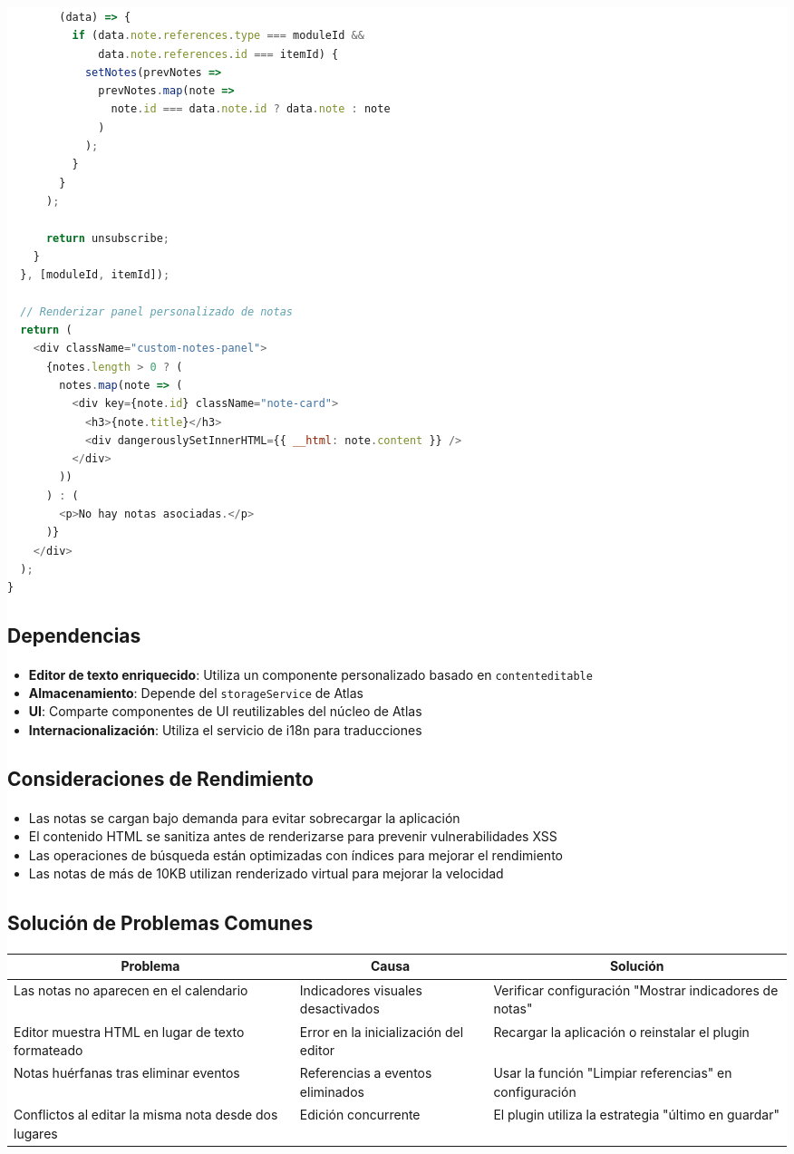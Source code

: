 ```javascript
        (data) => {
          if (data.note.references.type === moduleId && 
              data.note.references.id === itemId) {
            setNotes(prevNotes => 
              prevNotes.map(note => 
                note.id === data.note.id ? data.note : note
              )
            );
          }
        }
      );
      
      return unsubscribe;
    }
  }, [moduleId, itemId]);
  
  // Renderizar panel personalizado de notas
  return (
    <div className="custom-notes-panel">
      {notes.length > 0 ? (
        notes.map(note => (
          <div key={note.id} className="note-card">
            <h3>{note.title}</h3>
            <div dangerouslySetInnerHTML={{ __html: note.content }} />
          </div>
        ))
      ) : (
        <p>No hay notas asociadas.</p>
      )}
    </div>
  );
}
```

## Dependencias
- **Editor de texto enriquecido**: Utiliza un componente personalizado basado en `contenteditable`
- **Almacenamiento**: Depende del `storageService` de Atlas
- **UI**: Comparte componentes de UI reutilizables del núcleo de Atlas
- **Internacionalización**: Utiliza el servicio de i18n para traducciones

## Consideraciones de Rendimiento
- Las notas se cargan bajo demanda para evitar sobrecargar la aplicación
- El contenido HTML se sanitiza antes de renderizarse para prevenir vulnerabilidades XSS
- Las operaciones de búsqueda están optimizadas con índices para mejorar el rendimiento
- Las notas de más de 10KB utilizan renderizado virtual para mejorar la velocidad

## Solución de Problemas Comunes
| Problema | Causa | Solución |
|----------|-------|----------|
| Las notas no aparecen en el calendario | Indicadores visuales desactivados | Verificar configuración "Mostrar indicadores de notas" |
| Editor muestra HTML en lugar de texto formateado | Error en la inicialización del editor | Recargar la aplicación o reinstalar el plugin |
| Notas huérfanas tras eliminar eventos | Referencias a eventos eliminados | Usar la función "Limpiar referencias" en configuración |
| Conflictos al editar la misma nota desde dos lugares | Edición concurrente | El plugin utiliza la estrategia "último en guardar" |
